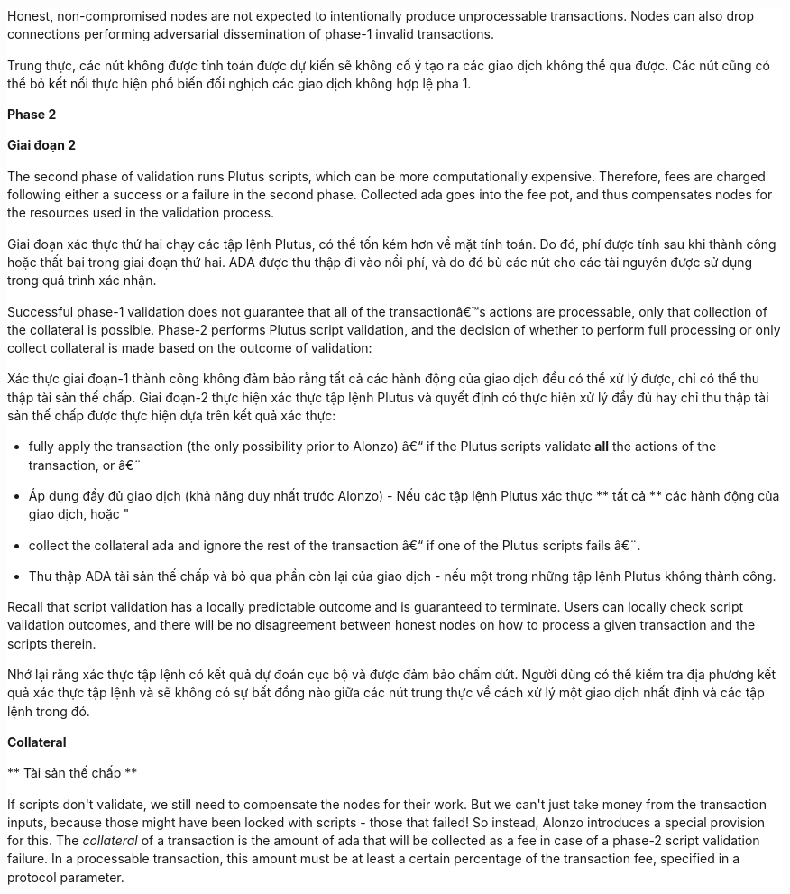 Honest, non-compromised nodes are not expected to intentionally produce unprocessable transactions. Nodes can also drop connections performing adversarial dissemination of phase-1 invalid transactions.

Trung thực, các nút không được tính toán được dự kiến sẽ không cố ý tạo ra các giao dịch không thể qua được.
Các nút cũng có thể bỏ kết nối thực hiện phổ biến đối nghịch các giao dịch không hợp lệ pha 1.

**Phase 2**

**Giai đoạn 2**

The second phase of validation runs Plutus scripts, which can be more computationally expensive. Therefore, fees are charged following either a success or a failure in the second phase. Collected ada goes into the fee pot, and thus compensates nodes for the resources used in the validation process.

Giai đoạn xác thực thứ hai chạy các tập lệnh Plutus, có thể tốn kém hơn về mặt tính toán.
Do đó, phí được tính sau khi thành công hoặc thất bại trong giai đoạn thứ hai.
ADA được thu thập đi vào nồi phí, và do đó bù các nút cho các tài nguyên được sử dụng trong quá trình xác nhận.

Successful phase-1 validation does not guarantee that all of the transactionâ€™s actions are processable, only that collection of the collateral is possible. Phase-2 performs Plutus script validation, and the decision of whether to perform full processing or only collect collateral is made based on the outcome of validation:

Xác thực giai đoạn-1 thành công không đảm bảo rằng tất cả các hành động của giao dịch đều có thể xử lý được, chỉ có thể thu thập tài sản thế chấp.
Giai đoạn-2 thực hiện xác thực tập lệnh Plutus và quyết định có thực hiện xử lý đầy đủ hay chỉ thu thập tài sản thế chấp được thực hiện dựa trên kết quả xác thực:

- fully apply the transaction (the only possibility prior to Alonzo) â€“ if the Plutus scripts validate **all** the actions of the transaction, or â€¨

- Áp dụng đầy đủ giao dịch (khả năng duy nhất trước Alonzo) - Nếu các tập lệnh Plutus xác thực ** tất cả ** các hành động của giao dịch, hoặc "

- collect the collateral ada and ignore the rest of the transaction â€“ if one of the Plutus scripts fails â€¨. 

- Thu thập ADA tài sản thế chấp và bỏ qua phần còn lại của giao dịch - nếu một trong những tập lệnh Plutus không thành công.

Recall that script validation has a locally predictable outcome and is guaranteed to terminate. Users can locally check script validation outcomes, and there will be no disagreement between honest nodes on how to process a given transaction and the scripts therein. 

Nhớ lại rằng xác thực tập lệnh có kết quả dự đoán cục bộ và được đảm bảo chấm dứt.
Người dùng có thể kiểm tra địa phương kết quả xác thực tập lệnh và sẽ không có sự bất đồng nào giữa các nút trung thực về cách xử lý một giao dịch nhất định và các tập lệnh trong đó.

**Collateral**

** Tài sản thế chấp **

If scripts don't validate, we still need to compensate the nodes for their work. But we can't just take money from the transaction inputs, because those might have been locked with scripts - those that failed! So instead, Alonzo introduces a special provision for this. The *collateral* of a transaction is the amount of ada that will be collected as a fee in case of a phase-2 script validation failure. In a processable transaction, this amount must be at least a certain percentage of the transaction fee, specified in a protocol parameter. 
